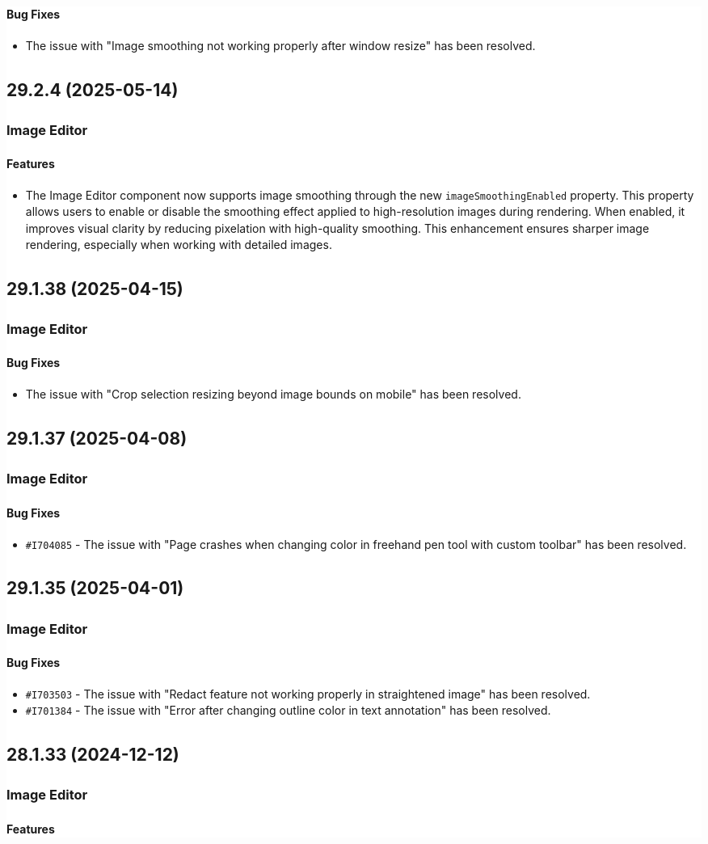 #### Bug Fixes

- The issue with "Image smoothing not working properly after window resize" has been resolved.

## 29.2.4 (2025-05-14)

### Image Editor

#### Features

- The Image Editor component now supports image smoothing through the new `imageSmoothingEnabled` property. This property allows users to enable or disable the smoothing effect applied to high-resolution images during rendering. When enabled, it improves visual clarity by reducing pixelation with high-quality smoothing. This enhancement ensures sharper image rendering, especially when working with detailed images.

## 29.1.38 (2025-04-15)

### Image Editor

#### Bug Fixes

- The issue with "Crop selection resizing beyond image bounds on mobile" has been resolved.

## 29.1.37 (2025-04-08)

### Image Editor

#### Bug Fixes

- `#I704085` - The issue with "Page crashes when changing color in freehand pen tool with custom toolbar" has been resolved.

## 29.1.35 (2025-04-01)

### Image Editor

#### Bug Fixes

- `#I703503` - The issue with "Redact feature not working properly in straightened image" has been resolved.
- `#I701384` - The issue with "Error after changing outline color in text annotation" has been resolved.

## 28.1.33 (2024-12-12)

### Image Editor

#### Features
